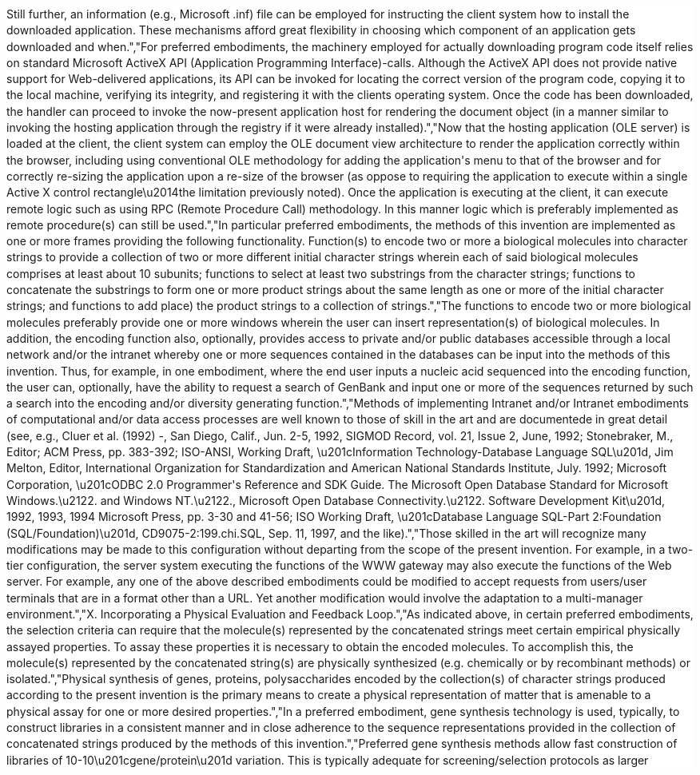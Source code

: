 Still further, an information (e.g., Microsoft .inf) file can be employed for instructing the client system how to install the downloaded application. These mechanisms afford great flexibility in choosing which component of an application gets downloaded and when.","For preferred embodiments, the machinery employed for actually downloading program code itself relies on standard Microsoft ActiveX API (Application Programming Interface)-calls. Although the ActiveX API does not provide native support for Web-delivered applications, its API can be invoked for locating the correct version of the program code, copying it to the local machine, verifying its integrity, and registering it with the clients operating system. Once the code has been downloaded, the handler can proceed to invoke the now-present application host for rendering the document object (in a manner similar to invoking the hosting application through the registry if it were already installed).","Now that the hosting application (OLE server) is loaded at the client, the client system can employ the OLE document view architecture to render the application correctly within the browser, including using conventional OLE methodology for adding the application's menu to that of the browser and for correctly re-sizing the application upon a re-size of the browser (as oppose to requiring the application to execute within a single Active X control rectangle\u2014the limitation previously noted). Once the application is executing at the client, it can execute remote logic such as using RPC (Remote Procedure Call) methodology. In this manner logic which is preferably implemented as remote procedure(s) can still be used.","In particular preferred embodiments, the methods of this invention are implemented as one or more frames providing the following functionality. Function(s) to encode two or more a biological molecules into character strings to provide a collection of two or more different initial character strings wherein each of said biological molecules comprises at least about 10 subunits; functions to select at least two substrings from the character strings; functions to concatenate the substrings to form one or more product strings about the same length as one or more of the initial character strings; and functions to add place) the product strings to a collection of strings.","The functions to encode two or more biological molecules preferably provide one or more windows wherein the user can insert representation(s) of biological molecules. In addition, the encoding function also, optionally, provides access to private and\/or public databases accessible through a local network and\/or the intranet whereby one or more sequences contained in the databases can be input into the methods of this invention. Thus, for example, in one embodiment, where the end user inputs a nucleic acid sequenced into the encoding function, the user can, optionally, have the ability to request a search of GenBank and input one or more of the sequences returned by such a search into the encoding and\/or diversity generating function.","Methods of implementing Intranet and\/or Intranet embodiments of computational and\/or data access processes are well known to those of skill in the art and are documentede in great detail (see, e.g., Cluer et al. (1992) -, San Diego, Calif., Jun. 2-5, 1992, SIGMOD Record, vol. 21, Issue 2, June, 1992; Stonebraker, M., Editor; ACM Press, pp. 383-392; ISO-ANSI, Working Draft, \u201cInformation Technology-Database Language SQL\u201d, Jim Melton, Editor, International Organization for Standardization and American National Standards Institute, July. 1992; Microsoft Corporation, \u201cODBC 2.0 Programmer's Reference and SDK Guide. The Microsoft Open Database Standard for Microsoft Windows.\u2122. and Windows NT.\u2122., Microsoft Open Database Connectivity.\u2122. Software Development Kit\u201d, 1992, 1993, 1994 Microsoft Press, pp. 3-30 and 41-56; ISO Working Draft, \u201cDatabase Language SQL-Part 2:Foundation (SQL\/Foundation)\u201d, CD9075-2:199.chi.SQL, Sep. 11, 1997, and the like).","Those skilled in the art will recognize many modifications may be made to this configuration without departing from the scope of the present invention. For example, in a two-tier configuration, the server system executing the functions of the WWW gateway may also execute the functions of the Web server. For example, any one of the above described embodiments could be modified to accept requests from users\/user terminals that are in a format other than a URL. Yet another modification would involve the adaptation to a multi-manager environment.","X. Incorporating a Physical Evaluation and Feedback Loop.","As indicated above, in certain preferred embodiments, the selection criteria can require that the molecule(s) represented by the concatenated strings meet certain empirical physically assayed properties. To assay these properties it is necessary to obtain the encoded molecules. To accomplish this, the molecule(s) represented by the concatenated string(s) are physically synthesized (e.g. chemically or by recombinant methods) or isolated.","Physical synthesis of genes, proteins, polysaccharides encoded by the collection(s) of character strings produced according to the present invention is the primary means to create a physical representation of matter that is amenable to a physical assay for one or more desired properties.","In a preferred embodiment, gene synthesis technology is used, typically, to construct libraries in a consistent manner and in close adherence to the sequence representations provided in the collection of concatenated strings produced by the methods of this invention.","Preferred gene synthesis methods allow fast construction of libraries of 10-10\u201cgene\/protein\u201d variation. This is typically adequate for screening\/selection protocols as larger